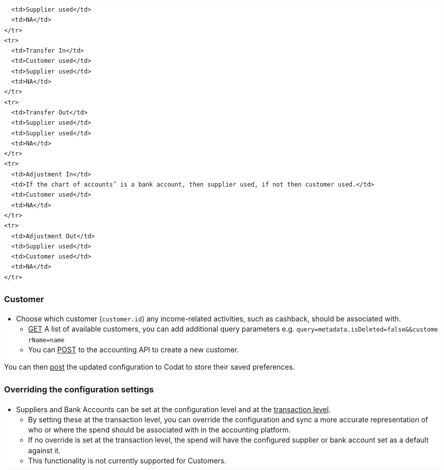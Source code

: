       <td>Supplier used</td>
      <td>NA</td>
    </tr>
    <tr>
      <td>Transfer In</td>
      <td>Customer used</td>
      <td>Supplier used</td>
      <td>NA</td>
    </tr>
    <tr>
      <td>Transfer Out</td>
      <td>Supplier used</td>
      <td>Supplier used</td>
      <td>NA</td>
    </tr>
    <tr>
      <td>Adjustment In</td>
      <td>If the chart of accounts’ is a bank account, then supplier used, if not then customer used.</td>
      <td>Customer used</td>
      <td>NA</td>
    </tr>
    <tr>
      <td>Adjustment Out</td>
      <td>Supplier used</td>
      <td>Customer used</td>
      <td>NA</td>
    </tr>
  </tbody>
</table>

### Customer

- Choose which customer (<code>customer.id</code>) any income-related activities, such as cashback, should be associated with.  
  - <a href="/accounting-api#/operations/get-customers">GET</a> A list of available customers, you can add additional query parameters e.g. <code>query=metadata.isDeleted=false&&customerName=name</code>
  - You can <a href="/accounting-api#/operations/post-customers">POST</a> to the accounting API to create a new customer.

You can then [post](sync-for-expenses-api#/operations/set-company-configuration) the updated configuration to Codat to store their saved preferences.

### Overriding the configuration settings

- Suppliers and Bank Accounts can be set at the configuration level and at the [transaction level](https://docs.codat.io/sync-for-expenses-api#/operations/create-expense-dataset#request-body).
    - By setting these at the transaction level, you can override the configuration and sync a more accurate representation of who or where the spend should be associated with in the accounting platform. 
    - If no override is set at the transaction level, the spend will have the configured supplier or bank account set as a default against it. 
    - This functionality is not currently supported for Customers.
